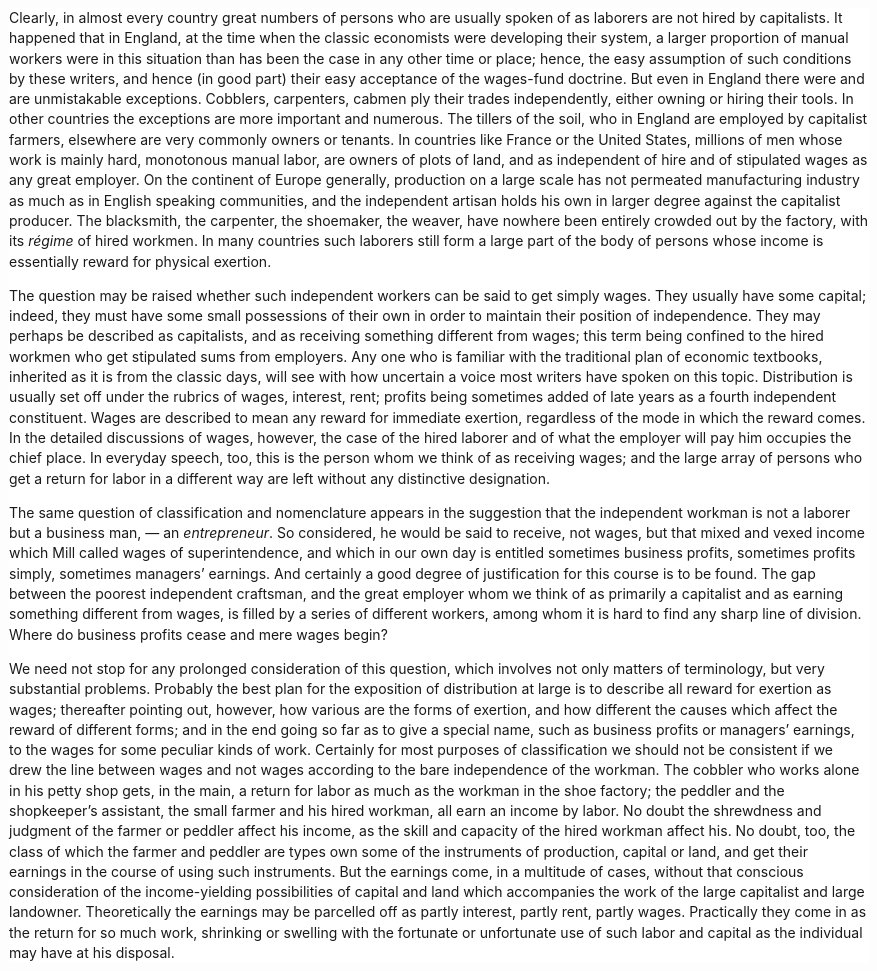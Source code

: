 Clearly, in almost every country great numbers of persons who are usually spoken of as laborers are not hired by capitalists. It happened that in England, at the time when the classic economists were developing their system, a larger proportion of manual workers were in this situation than has been the case in any other time or place; hence, the easy assumption of such conditions by these writers, and hence (in good part) their easy acceptance of the wages-fund doctrine. But even in England there were and are unmistakable exceptions. Cobblers, carpenters, cabmen ply their trades independently, either owning or hiring their tools. In other countries the exceptions are more important and numerous. The tillers of the soil, who in England are employed by capitalist farmers, elsewhere are very commonly owners or tenants. In countries like France or the United States, millions of men whose work is mainly hard, monotonous manual labor, are owners of plots of land, and as independent of hire and of stipulated wages as any great employer. On the continent of Europe generally, production on a large scale has not permeated manufacturing industry as much as in English speaking communities, and the independent artisan holds his own in larger degree against the capitalist producer. The blacksmith, the carpenter, the shoemaker, the weaver, have nowhere been entirely crowded out by the factory, with its _régime_ of hired workmen. In many countries such laborers still form a large part of the body of persons whose income is essentially reward for physical exertion.

The question may be raised whether such independent workers can be said to get simply wages. They usually have some capital; indeed, they must have some small possessions of their own in order to maintain their position of independence. They may perhaps be described as capitalists, and as receiving something different from wages; this term being confined to the hired workmen who get stipulated sums from employers. Any one who is familiar with the traditional plan of economic textbooks, inherited as it is from the classic days, will see with how uncertain a voice most writers have spoken on this topic. Distribution is usually set off under the rubrics of wages, interest, rent; profits being sometimes added of late years as a fourth independent constituent. Wages are described to mean any reward for immediate exertion, regardless of the mode in which the reward comes. In the detailed discussions of wages, however, the case of the hired laborer and of what the employer will pay him occupies the chief place. In everyday speech, too, this is the person whom we think of as receiving wages; and the large array of persons who get a return for labor in a different way are left without any distinctive designation.

The same question of classification and nomenclature appears in the suggestion that the independent workman is not a laborer but a business man, — an _entrepreneur_. So considered, he would be said to receive, not wages, but that mixed and vexed income which Mill called wages of superintendence, and which in our own day is entitled sometimes business profits, sometimes profits simply, sometimes managers’ earnings. And certainly a good degree of justification for this course is to be found. The gap between the poorest independent craftsman, and the great employer whom we think of as primarily a capitalist and as earning something different from wages, is filled by a series of different workers, among whom it is hard to find any sharp line of division. Where do business profits cease and mere wages begin?

We need not stop for any prolonged consideration of this question, which involves not only matters of terminology, but very substantial problems. Probably the best plan for the exposition of distribution at large is to describe all reward for exertion as wages; thereafter pointing out, however, how various are the forms of exertion, and how different the causes which affect the reward of different forms; and in the end going so far as to give a special name, such as business profits or managers’ earnings, to the wages for some peculiar kinds of work. Certainly for most purposes of classification we should not be consistent if we drew the line between wages and not wages according to the bare independence of the workman. The cobbler who works alone in his petty shop gets, in the main, a return for labor as much as the workman in the shoe factory; the peddler and the shopkeeper’s assistant, the small farmer and his hired workman, all earn an income by labor. No doubt the shrewdness and judgment of the farmer or peddler affect his income, as the skill and capacity of the hired workman affect his. No doubt, too, the class of which the farmer and peddler are types own some of the instruments of production, capital or land, and get their earnings in the course of using such instruments. But the earnings come, in a multitude of cases, without that conscious consideration of the income-yielding possibilities of capital and land which accompanies the work of the large capitalist and large landowner. Theoretically the earnings may be parcelled off as partly interest, partly rent, partly wages. Practically they come in as the return for so much work, shrinking or swelling with the fortunate or unfortunate use of such labor and capital as the individual may have at his disposal.
